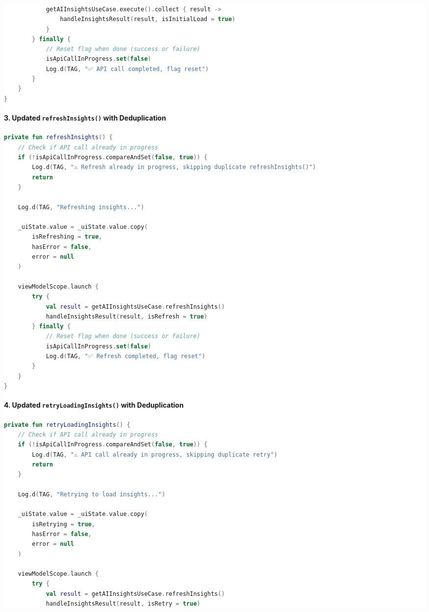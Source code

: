 ```kotlin
            getAIInsightsUseCase.execute().collect { result ->
                handleInsightsResult(result, isInitialLoad = true)
            }
        } finally {
            // Reset flag when done (success or failure)
            isApiCallInProgress.set(false)
            Log.d(TAG, "✅ API call completed, flag reset")
        }
    }
}
```

#### 3. **Updated `refreshInsights()` with Deduplication**
```kotlin
private fun refreshInsights() {
    // Check if API call already in progress
    if (!isApiCallInProgress.compareAndSet(false, true)) {
        Log.d(TAG, "⚠️ Refresh already in progress, skipping duplicate refreshInsights()")
        return
    }

    Log.d(TAG, "Refreshing insights...")

    _uiState.value = _uiState.value.copy(
        isRefreshing = true,
        hasError = false,
        error = null
    )

    viewModelScope.launch {
        try {
            val result = getAIInsightsUseCase.refreshInsights()
            handleInsightsResult(result, isRefresh = true)
        } finally {
            // Reset flag when done (success or failure)
            isApiCallInProgress.set(false)
            Log.d(TAG, "✅ Refresh completed, flag reset")
        }
    }
}
```

#### 4. **Updated `retryLoadingInsights()` with Deduplication**
```kotlin
private fun retryLoadingInsights() {
    // Check if API call already in progress
    if (!isApiCallInProgress.compareAndSet(false, true)) {
        Log.d(TAG, "⚠️ API call already in progress, skipping duplicate retry")
        return
    }

    Log.d(TAG, "Retrying to load insights...")

    _uiState.value = _uiState.value.copy(
        isRetrying = true,
        hasError = false,
        error = null
    )

    viewModelScope.launch {
        try {
            val result = getAIInsightsUseCase.refreshInsights()
            handleInsightsResult(result, isRetry = true)
```